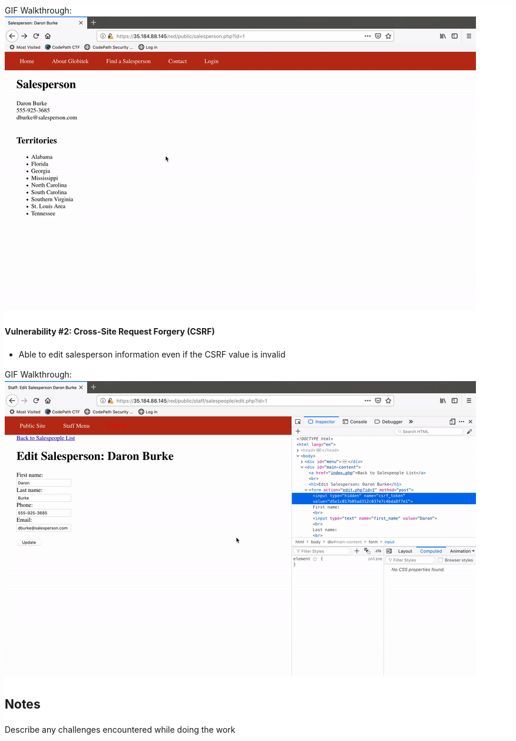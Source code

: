 GIF Walkthrough: <img src="red- Insecure Direct Object Reference.gif" width="800">

#### Vulnerability #2: Cross-Site Request Forgery (CSRF)

  - Able to edit salesperson information even if the CSRF value is invalid

GIF Walkthrough: <img src="red-Cross-Site Request Forgery (CSRF).gif" width="800">



## Notes

Describe any challenges encountered while doing the work
